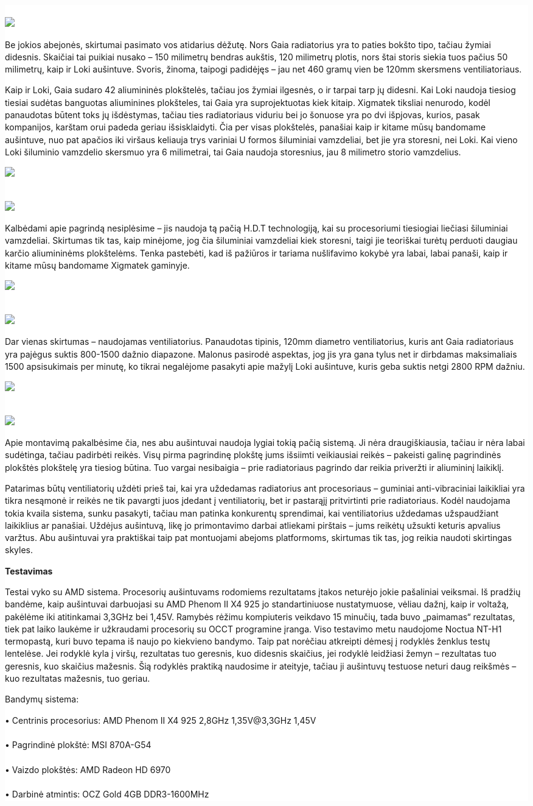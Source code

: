 <p></a><a class="ns" href="http://technews.lt/SB/Xigmatek%20Budget/Dideles/15.jpg"><br /><img src="http://technews.lt/SB/Xigmatek%20Budget/Mazos/15.jpg" /><br /></a></p>
<p>Be jokios abejonės, skirtumai pasimato vos atidarius dėžutę. Nors Gaia radiatorius yra to paties bokšto tipo, tačiau žymiai didesnis. Skaičiai tai puikiai nusako – 150 milimetrų bendras aukštis, 120 milimetrų plotis, nors štai storis siekia tuos pačius 50 milimetrų, kaip ir Loki aušintuve. Svoris, žinoma, taipogi padidėjęs – jau net 460 gramų vien be 120mm skersmens ventiliatoriaus.</p>
<p>Kaip ir Loki, Gaia sudaro 42 aliumininės plokštelės, tačiau jos žymiai ilgesnės, o ir tarpai tarp jų didesni. Kai Loki naudoja tiesiog tiesiai sudėtas banguotas aliuminines plokšteles, tai Gaia yra suprojektuotas kiek kitaip. Xigmatek tiksliai nenurodo, kodėl panaudotas būtent toks jų išdėstymas, tačiau ties radiatoriaus viduriu bei jo šonuose yra po dvi išpjovas, kurios, pasak kompanijos, karštam orui padeda geriau išsisklaidyti. Čia per visas plokštelės, panašiai kaip ir kitame mūsų bandomame aušintuve, nuo pat apačios iki viršaus keliauja trys variniai U formos šiluminiai vamzdeliai, bet jie yra storesni, nei Loki. Kai vieno Loki šiluminio vamzdelio skersmuo yra 6 milimetrai, tai Gaia naudoja storesnius, jau 8 milimetro storio vamzdelius.</p>
<p><a class="ns" href="http://technews.lt/SB/Xigmatek%20Budget/Dideles/18.jpg">
<div class="imgright"><img src="http://technews.lt/SB/Xigmatek%20Budget/Mazos/18.jpg"  /></div>
<p></a><a class="ns" href="http://technews.lt/SB/Xigmatek%20Budget/Dideles/17.jpg"><br /><img src="http://technews.lt/SB/Xigmatek%20Budget/Mazos/17.jpg" /><br /></a></p>
<p>Kalbėdami apie pagrindą nesiplėsime – jis naudoja tą pačią H.D.T technologiją, kai su procesoriumi tiesiogiai liečiasi šiluminiai vamzdeliai. Skirtumas tik tas, kaip minėjome, jog čia šiluminiai vamzdeliai kiek storesni, taigi jie teoriškai turėtų perduoti daugiau karčio aliumininėms plokštelėms. Tenka pastebėti, kad iš pažiūros ir tariama nušlifavimo kokybė yra labai, labai panaši, kaip ir kitame mūsų bandomame Xigmatek gaminyje.</p>
<p><a class="ns" href="http://technews.lt/SB/Xigmatek%20Budget/Dideles/20.jpg">
<div class="imgright"><img src="http://technews.lt/SB/Xigmatek%20Budget/Mazos/20.jpg"  /></div>
<p></a><a class="ns" href="http://technews.lt/SB/Xigmatek%20Budget/Dideles/19.jpg"><br /><img src="http://technews.lt/SB/Xigmatek%20Budget/Mazos/19.jpg" /><br /></a></p>
<p>Dar vienas skirtumas – naudojamas ventiliatorius. Panaudotas tipinis, 120mm diametro ventiliatorius, kuris ant Gaia radiatoriaus yra pajėgus suktis 800-1500 dažnio diapazone. Malonus pasirodė aspektas, jog jis yra gana tylus net ir dirbdamas maksimaliais 1500 apsisukimais per minutę, ko tikrai negalėjome pasakyti apie mažylį Loki aušintuve, kuris geba suktis netgi 2800 RPM dažniu.</p>
<p><a class="ns" href="http://technews.lt/SB/Xigmatek%20Budget/Dideles/22.jpg">
<div class="imgright"><img src="http://technews.lt/SB/Xigmatek%20Budget/Mazos/22.jpg"  /></div>
<p></a><a class="ns" href="http://technews.lt/SB/Xigmatek%20Budget/Dideles/21.jpg"><br /><img src="http://technews.lt/SB/Xigmatek%20Budget/Mazos/21.jpg" /><br /></a></p>
<p>Apie montavimą pakalbėsime čia, nes abu aušintuvai naudoja lygiai tokią pačią sistemą. Ji nėra draugiškiausia, tačiau ir nėra labai sudėtinga, tačiau padirbėti reikės. Visų pirma pagrindinę plokštę jums išsiimti veikiausiai reikės – pakeisti galinę pagrindinės plokštės plokštelę yra tiesiog būtina. Tuo vargai nesibaigia – prie radiatoriaus pagrindo dar reikia priveržti ir aliumininį laikiklį.</p>
<p>Patarimas būtų ventiliatorių uždėti prieš tai, kai yra uždedamas radiatorius ant procesoriaus – guminiai anti-vibraciniai laikikliai yra tikra nesąmonė ir reikės ne tik pavargti juos įdedant į ventiliatorių, bet ir pastarąjį pritvirtinti prie radiatoriaus. Kodėl naudojama tokia kvaila sistema, sunku pasakyti, tačiau man patinka konkurentų sprendimai, kai ventiliatorius uždedamas užspaudžiant laikiklius ar panašiai. Uždėjus aušintuvą, likę jo primontavimo darbai atliekami pirštais – jums reikėtų užsukti keturis apvalius varžtus. Abu aušintuvai yra praktiškai taip pat montuojami abejoms platformoms, skirtumas tik tas, jog reikia naudoti skirtingas skyles.</p>
<p><b>Testavimas</b></p>
<p>Testai vyko su AMD sistema. Procesorių aušintuvams rodomiems rezultatams įtakos neturėjo jokie pašaliniai veiksmai. Iš pradžių bandėme, kaip aušintuvai darbuojasi su AMD Phenom II X4 925 jo standartiniuose nustatymuose, vėliau dažnį, kaip ir voltažą, pakėlėme iki atitinkamai 3,3GHz bei 1,45V. Ramybės rėžimu kompiuteris veikdavo 15 minučių, tada buvo „paimamas“ rezultatas, tiek pat laiko laukėme ir užkraudami procesorių su OCCT programine įranga. Viso testavimo metu naudojome Noctua NT-H1 termopastą, kuri buvo tepama iš naujo po kiekvieno bandymo. Taip pat norėčiau atkreipti dėmesį į rodyklės ženklus testų lentelėse. Jei rodyklė kyla į viršų, rezultatas tuo geresnis, kuo didesnis skaičius, jei rodyklė leidžiasi žemyn – rezultatas tuo geresnis, kuo skaičius mažesnis. Šią rodyklės praktiką naudosime ir ateityje, tačiau ji aušintuvų testuose neturi daug reikšmės – kuo rezultatas mažesnis, tuo geriau. </p>
<p>Bandymų sistema: </p>
<p>• Centrinis procesorius: AMD Phenom II X4 925 2,8GHz 1,35V@3,3GHz 1,45V<br />
<br />• Pagrindinė plokštė: MSI 870A-G54<br />
<br />• Vaizdo plokštės: AMD Radeon HD 6970<br />
<br />• Darbinė atmintis: OCZ Gold 4GB DDR3-1600MHz<br />